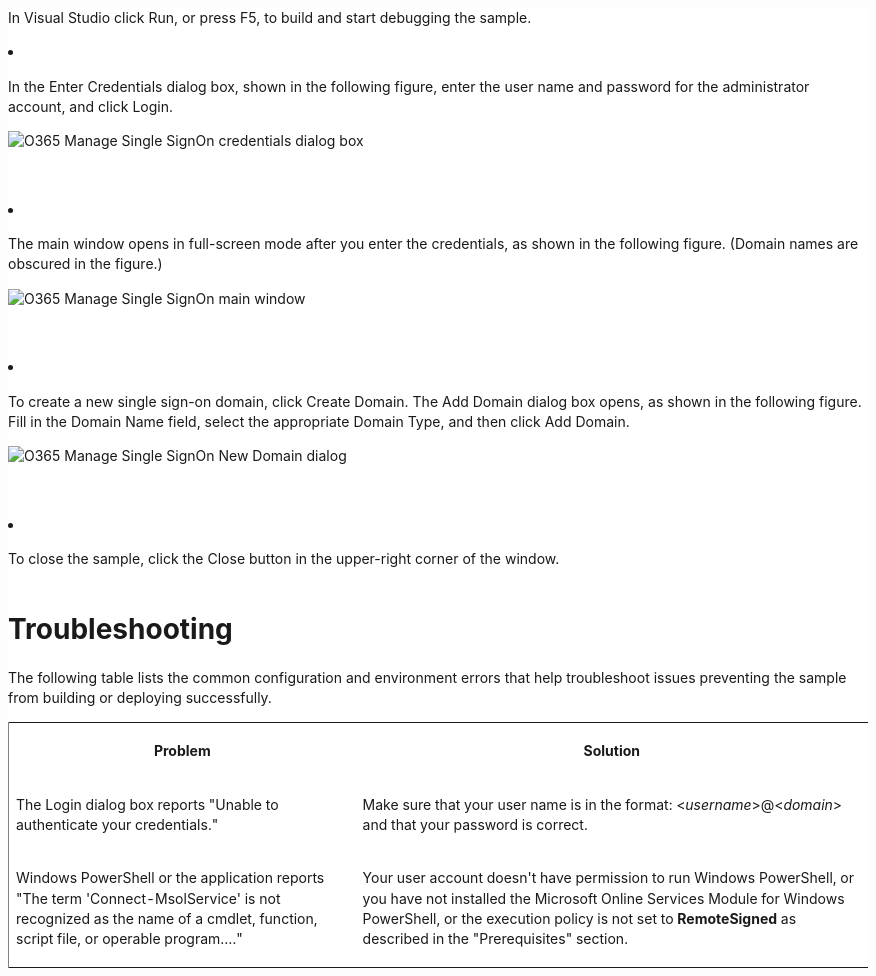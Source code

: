 <p>In Visual Studio click <span class="ui">Run</span>, or press F5, to build and start debugging the sample.</p>
</li><li>
<p>In the <span class="ui">Enter Credentials</span> dialog box, shown in the following figure, enter the user name and password for the administrator account, and click
<span class="ui">Login</span>.</p>
<p><img id="76587" src="http://i1.code.msdn.s-msft.com/office-365-manage-single-9cd8b579/image/file/76587/1/o365psmanagesinglesignon-002.png" alt="O365 Manage Single SignOn credentials dialog box" width="323" height="158"></p>
<p>&nbsp;</p>
</li><li>
<p>The main window opens in full-screen mode after you enter the credentials, as shown in the following figure. (Domain names are obscured in the figure.)</p>
<p><img id="76588" src="http://i1.code.msdn.s-msft.com/office-365-manage-single-9cd8b579/image/file/76588/1/o365psmanagesinglesignon-003.png" alt="O365 Manage Single SignOn main window" width="800" height="353"></p>
<p>&nbsp;</p>
</li><li>
<p>To create a new single sign-on domain, click <span class="ui">Create Domain</span>. The
<span class="ui">Add Domain</span> dialog box opens, as shown in the following figure. Fill in the
<span class="ui">Domain Name</span> field, select the appropriate <span class="ui">
Domain Type</span>, and then click <span class="ui">Add Domain</span>.</p>
<p><img id="76589" src="http://i1.code.msdn.s-msft.com/office-365-manage-single-9cd8b579/image/file/76589/1/o365psmanagesinglesignon-004.png" alt="O365 Manage Single SignOn New Domain dialog" width="376" height="183"></p>
<p>&nbsp;</p>
</li><li>
<p>To close the sample, click the <span class="ui">Close</span> button in the upper-right corner of the window.</p>
</li></ol>
</div>
<h1 class="heading">Troubleshooting</h1>
<div class="section" id="sectionSection5">
<p>The following table lists the common configuration and environment errors that help troubleshoot issues preventing the sample from building or deploying successfully.</p>
<div class="caption"></div>
<div class="tableSection">
<table cellspacing="2" cellpadding="5" width="50%" frame="lhs">
<tbody>
<tr>
<th>
<p>Problem</p>
</th>
<th>
<p>Solution</p>
</th>
</tr>
<tr>
<td>
<p>The <span class="ui">Login</span> dialog box reports &quot;Unable to authenticate your credentials.&quot;</p>
</td>
<td>
<p>Make sure that your user name is in the format: &lt;<em>username</em>&gt;@&lt;<em>domain</em>&gt; and that your password is correct.</p>
</td>
</tr>
<tr>
<td>
<p>Windows PowerShell or the application reports &quot;The term 'Connect-MsolService' is not recognized as the name of a cmdlet, function, script file, or operable program&hellip;.&quot;</p>
</td>
<td>
<p>Your user account doesn't have permission to run Windows PowerShell, or you have not installed the Microsoft Online Services Module for Windows PowerShell, or the execution policy is not set to
<strong>RemoteSigned</strong> as described in the &quot;Prerequisites&quot; section.</p>
</td>
</tr>